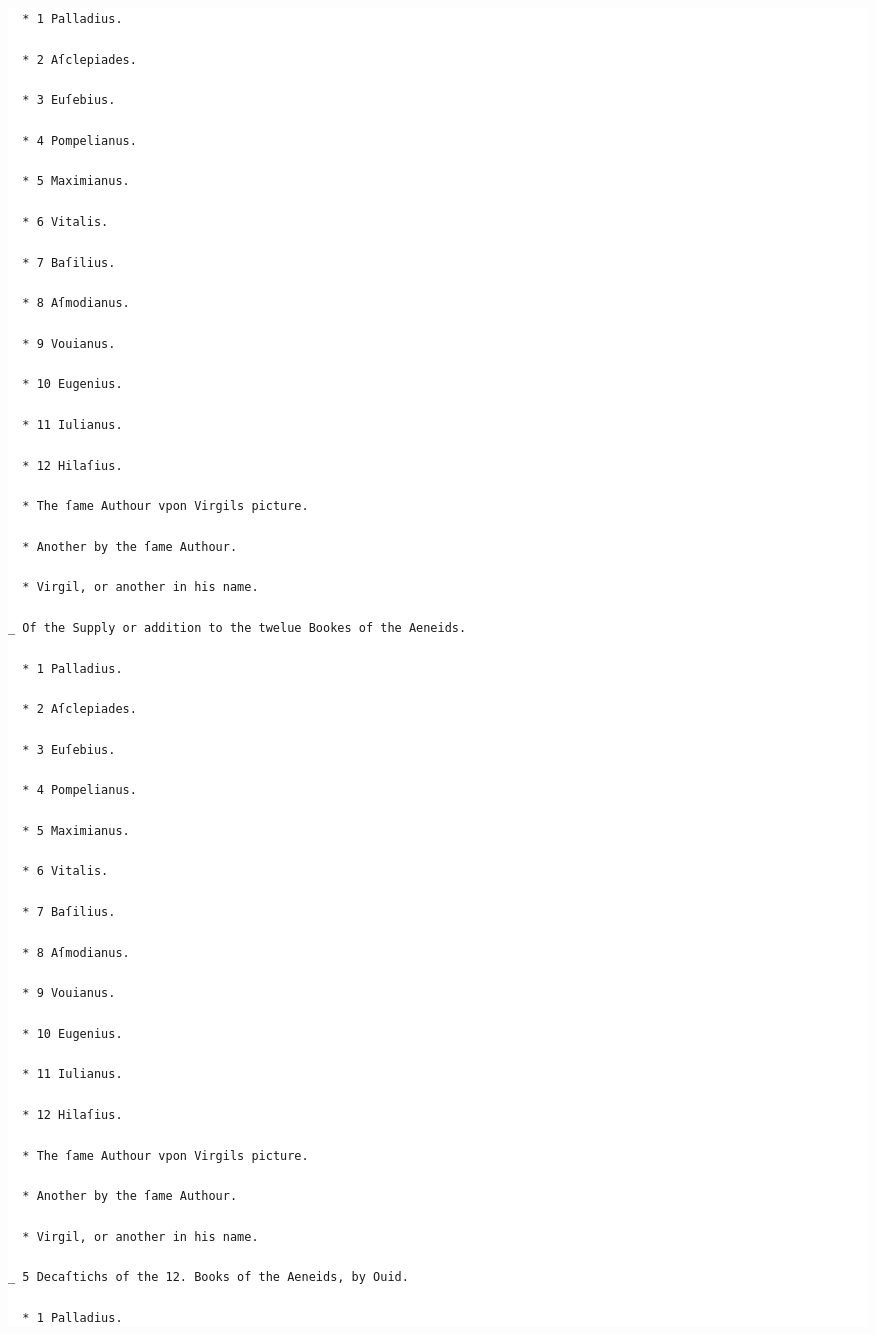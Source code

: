      * 1 Palladius.

      * 2 Aſclepiades.

      * 3 Euſebius.

      * 4 Pompelianus.

      * 5 Maximianus.

      * 6 Vitalis.

      * 7 Baſilius.

      * 8 Aſmodianus.

      * 9 Vouianus.

      * 10 Eugenius.

      * 11 Iulianus.

      * 12 Hilaſius.

      * The ſame Authour vpon Virgils picture.

      * Another by the ſame Authour.

      * Virgil, or another in his name.

    _ Of the Supply or addition to the twelue Bookes of the Aeneids.

      * 1 Palladius.

      * 2 Aſclepiades.

      * 3 Euſebius.

      * 4 Pompelianus.

      * 5 Maximianus.

      * 6 Vitalis.

      * 7 Baſilius.

      * 8 Aſmodianus.

      * 9 Vouianus.

      * 10 Eugenius.

      * 11 Iulianus.

      * 12 Hilaſius.

      * The ſame Authour vpon Virgils picture.

      * Another by the ſame Authour.

      * Virgil, or another in his name.

    _ 5 Decaſtichs of the 12. Books of the Aeneids, by Ouid.

      * 1 Palladius.
